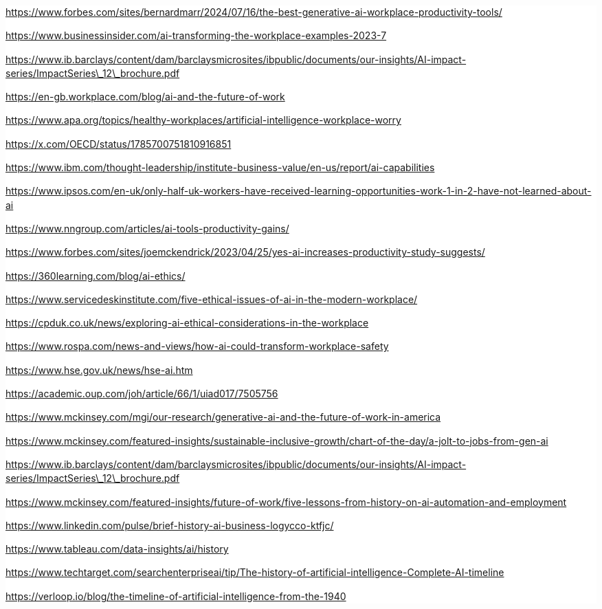 https://www.forbes.com/sites/bernardmarr/2024/07/16/the-best-generative-ai-workplace-productivity-tools/

https://www.businessinsider.com/ai-transforming-the-workplace-examples-2023-7

https://www.ib.barclays/content/dam/barclaysmicrosites/ibpublic/documents/our-insights/AI-impact-series/ImpactSeries\_12\_brochure.pdf

https://en-gb.workplace.com/blog/ai-and-the-future-of-work

https://www.apa.org/topics/healthy-workplaces/artificial-intelligence-workplace-worry

https://x.com/OECD/status/1785700751810916851

https://www.ibm.com/thought-leadership/institute-business-value/en-us/report/ai-capabilities

https://www.ipsos.com/en-uk/only-half-uk-workers-have-received-learning-opportunities-work-1-in-2-have-not-learned-about-ai

https://www.nngroup.com/articles/ai-tools-productivity-gains/

https://www.forbes.com/sites/joemckendrick/2023/04/25/yes-ai-increases-productivity-study-suggests/

https://360learning.com/blog/ai-ethics/

https://www.servicedeskinstitute.com/five-ethical-issues-of-ai-in-the-modern-workplace/

https://cpduk.co.uk/news/exploring-ai-ethical-considerations-in-the-workplace

https://www.rospa.com/news-and-views/how-ai-could-transform-workplace-safety

https://www.hse.gov.uk/news/hse-ai.htm

https://academic.oup.com/joh/article/66/1/uiad017/7505756

https://www.mckinsey.com/mgi/our-research/generative-ai-and-the-future-of-work-in-america

https://www.mckinsey.com/featured-insights/sustainable-inclusive-growth/chart-of-the-day/a-jolt-to-jobs-from-gen-ai

https://www.ib.barclays/content/dam/barclaysmicrosites/ibpublic/documents/our-insights/AI-impact-series/ImpactSeries\_12\_brochure.pdf

https://www.mckinsey.com/featured-insights/future-of-work/five-lessons-from-history-on-ai-automation-and-employment

https://www.linkedin.com/pulse/brief-history-ai-business-logycco-ktfjc/

https://www.tableau.com/data-insights/ai/history

https://www.techtarget.com/searchenterpriseai/tip/The-history-of-artificial-intelligence-Complete-AI-timeline

https://verloop.io/blog/the-timeline-of-artificial-intelligence-from-the-1940